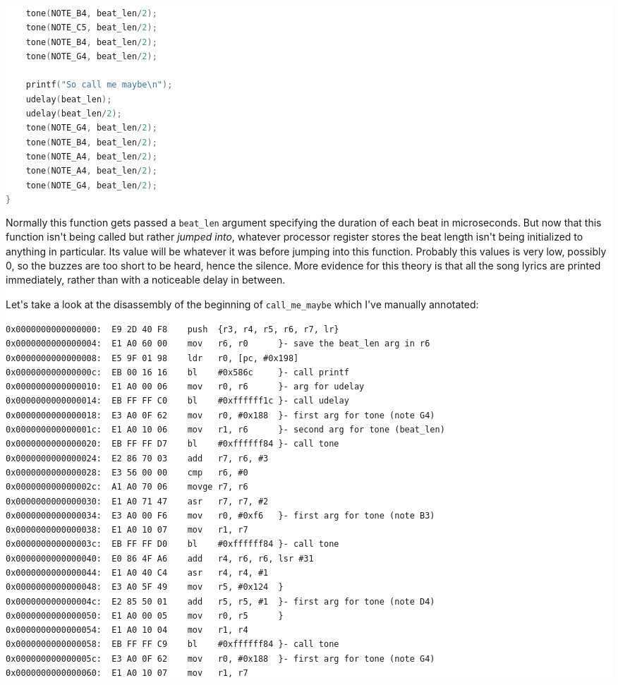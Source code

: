 ```c
    tone(NOTE_B4, beat_len/2);
    tone(NOTE_C5, beat_len/2);
    tone(NOTE_B4, beat_len/2);
    tone(NOTE_G4, beat_len/2);

    printf("So call me maybe\n");
    udelay(beat_len);
    udelay(beat_len/2);
    tone(NOTE_G4, beat_len/2);
    tone(NOTE_B4, beat_len/2);
    tone(NOTE_A4, beat_len/2);
    tone(NOTE_A4, beat_len/2);
    tone(NOTE_G4, beat_len/2);
}
```

Normally this function gets passed a `beat_len` argument specifying the duration of each
beat in microseconds. But now that this function isn't being called but rather _jumped into_,
whatever processor register stores the beat length isn't being initialized to anything in
particular. Its value will be whatever it was before jumping into this function.
Probably this values is very low, possibly 0, so the buzzes are too short to be
heard, hence the silence. More evidence for this theory is that all the song
lyrics are printed immediately, rather than with a noticeable delay in between.

Let's take a look at the disassembly of the beginning of `call_me_maybe` which I've manually annotated:
```
0x0000000000000000:  E9 2D 40 F8    push  {r3, r4, r5, r6, r7, lr}
0x0000000000000004:  E1 A0 60 00    mov   r6, r0      }- save the beat_len arg in r6
0x0000000000000008:  E5 9F 01 98    ldr   r0, [pc, #0x198]
0x000000000000000c:  EB 00 16 16    bl    #0x586c     }- call printf
0x0000000000000010:  E1 A0 00 06    mov   r0, r6      }- arg for udelay
0x0000000000000014:  EB FF FF C0    bl    #0xffffff1c }- call udelay
0x0000000000000018:  E3 A0 0F 62    mov   r0, #0x188  }- first arg for tone (note G4)
0x000000000000001c:  E1 A0 10 06    mov   r1, r6      }- second arg for tone (beat_len)
0x0000000000000020:  EB FF FF D7    bl    #0xffffff84 }- call tone
0x0000000000000024:  E2 86 70 03    add   r7, r6, #3
0x0000000000000028:  E3 56 00 00    cmp   r6, #0
0x000000000000002c:  A1 A0 70 06    movge r7, r6
0x0000000000000030:  E1 A0 71 47    asr   r7, r7, #2
0x0000000000000034:  E3 A0 00 F6    mov   r0, #0xf6   }- first arg for tone (note B3)
0x0000000000000038:  E1 A0 10 07    mov   r1, r7
0x000000000000003c:  EB FF FF D0    bl    #0xffffff84 }- call tone
0x0000000000000040:  E0 86 4F A6    add   r4, r6, r6, lsr #31
0x0000000000000044:  E1 A0 40 C4    asr   r4, r4, #1
0x0000000000000048:  E3 A0 5F 49    mov   r5, #0x124  }
0x000000000000004c:  E2 85 50 01    add   r5, r5, #1  }- first arg for tone (note D4)
0x0000000000000050:  E1 A0 00 05    mov   r0, r5      }
0x0000000000000054:  E1 A0 10 04    mov   r1, r4
0x0000000000000058:  EB FF FF C9    bl    #0xffffff84 }- call tone
0x000000000000005c:  E3 A0 0F 62    mov   r0, #0x188  }- first arg for tone (note G4)
0x0000000000000060:  E1 A0 10 07    mov   r1, r7
```
